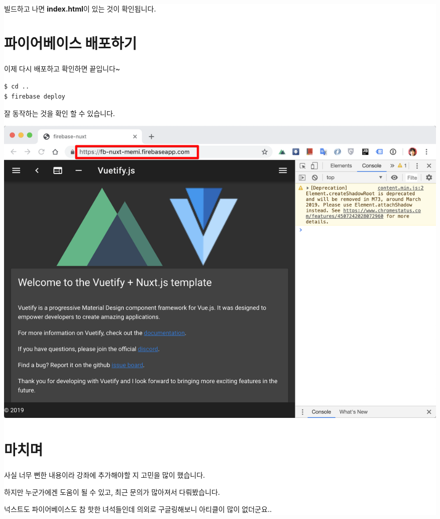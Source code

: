 빌드하고 나면 **index.html**이 있는 것이 확인됩니다.

# 파이어베이스 배포하기

이제 다시 배포하고 확인하면 끝입니다~

```bash
$ cd ..
$ firebase deploy
```

잘 동작하는 것을 확인 할 수 있습니다.

![alt nuxt web](/images/nuxt/2019-05-03_15.00.38.png)

# 마치며

사실 너무 뻔한 내용이라 강좌에 추가해야할 지 고민을 많이 했습니다.

하지만 누군가에겐 도움이 될 수 있고, 최근 문의가 많아져서 다뤄봤습니다.

넉스트도 파이어베이스도 참 핫한 녀석들인데 의외로 구글링해보니 아티클이 많이 없더군요..
